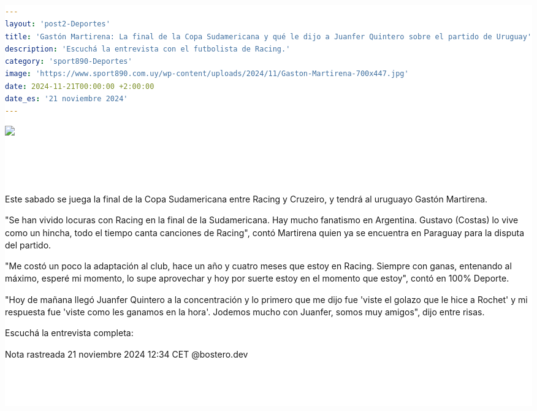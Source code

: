 ```yaml
---
layout: 'post2-Deportes'
title: 'Gastón Martirena: La final de la Copa Sudamericana y qué le dijo a Juanfer Quintero sobre el partido de Uruguay'
description: 'Escuchá la entrevista con el futbolista de Racing.'
category: 'sport890-Deportes'
image: 'https://www.sport890.com.uy/wp-content/uploads/2024/11/Gaston-Martirena-700x447.jpg'
date: 2024-11-21T00:00:00 +2:00:00
date_es: '21 noviembre 2024'
---
```


<html>
<img style='width: 100%' src='{{ page.image | prepend: base.url }}'><div style='height: 75px'></div>
<p>Este sabado se juega la final de la Copa Sudamericana entre Racing y Cruzeiro, y tendrá al uruguayo Gastón Martirena.</p><p>"Se han vivido locuras con Racing en la final de la Sudamericana. Hay mucho fanatismo en Argentina. Gustavo (Costas) lo vive como un hincha, todo el tiempo canta canciones de Racing", contó Martirena quien ya se encuentra en Paraguay para la disputa del partido.</p><p>"Me costó un poco la adaptación al club, hace un año y cuatro meses que estoy en Racing. Siempre con ganas, entenando al máximo, esperé mi momento, lo supe aprovechar y hoy por suerte estoy en el momento que estoy", contó en 100% Deporte.</p><p>"Hoy de mañana llegó Juanfer Quintero a la concentración y lo primero que me dijo fue 'viste el golazo que le hice a Rochet' y mi respuesta fue 'viste como les ganamos en la hora'. Jodemos mucho con Juanfer, somos muy amigos", dijo entre risas.</p><p>Escuchá la entrevista completa:</p><figure class="wp-block-audio"><audio controls="" src="https://www.sport890.com.uy/wp-content/uploads/2024/11/Gaston-Martirena.mp3"></audio></figure><div class='info_rastreador text-muted'><p class='text-muted mt-3 mb-2'>Nota rastreada 21 noviembre 2024 12:34 CET @bostero.dev</p></div>
<div style='height: 60px;'></div>
</html>

